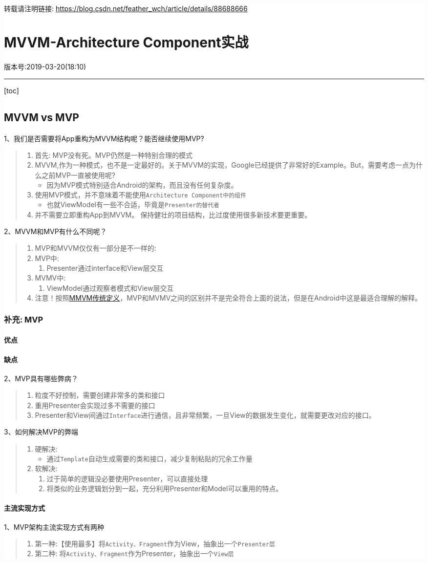 
转载请注明链接: https://blog.csdn.net/feather_wch/article/details/88688666

# MVVM-Architecture Component实战

版本号:2019-03-20(18:10)

---

[toc]
## MVVM vs MVP

1、我们是否需要将App重构为MVVM结构呢？能否继续使用MVP?
> 1. 首先: MVP没有死。MVP仍然是一种特别合理的模式
> 1. MVVM,作为一种模式，也不是一定最好的。关于MVVM的实现，Google已经提供了非常好的Example。But，需要考虑一点为什么之前MVP一直被使用呢?
>      * 因为MVP模式特别适合Android的架构，而且没有任何复杂度。
> 1. 使用MVP模式，并不意味着不能使用`Architecture Component中的组件`
>      * 也就ViewModel有一些不合适，毕竟是`Presenter的替代者`
> 1. 并不需要立即重构App到MVVM。 保持健壮的项目结构，比过度使用很多新技术要更重要。

2、MVVM和MVP有什么不同呢？
> 1. MVP和MVVM仅仅有一部分是不一样的:
> 1. MVP中:
>     1. Presenter通过interface和View层交互
> 1. MVMV中:
>     1. ViewModel通过观察者模式和View层交互
> 1. 注意！按照[MMVM传统定义](https://en.wikipedia.org/wiki/Model%E2%80%93view%E2%80%93viewmodel)，MVP和MVMV之间的区别并不是完全符合上面的说法，但是在Android中这是最适合理解的解释。

### 补充: MVP

#### 优点


#### 缺点

2、MVP具有哪些弊病？
> 1. 粒度不好控制，需要创建非常多的类和接口
> 1. 重用Presenter会实现过多不需要的接口
> 1. Presenter和View间通过`Interface`进行通信，且非常频繁，一旦View的数据发生变化，就需要更改对应的接口。

3、如何解决MVP的弊端
> 1. 硬解决:
>      * 通过`Template`自动生成需要的类和接口，减少复制粘贴的冗余工作量
> 1. 软解决:
>      1. 过于简单的逻辑没必要使用Presenter，可以直接处理
>      1. 将类似的业务逻辑划分到一起，充分利用Presenter和Model可以重用的特点。

#### 主流实现方式
1、MVP架构主流实现方式有两种
> 1. 第一种:【使用最多】将`Activity、Fragment`作为View，抽象出一个`Presenter层`
> 1. 第二种: 将`Activity、Fragment`作为Presenter，抽象出一个`View层`
